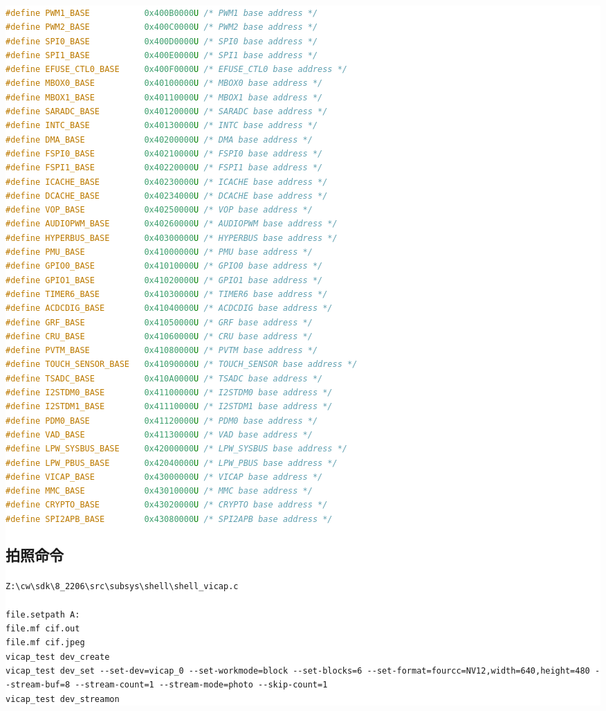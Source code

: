 ```c
#define PWM1_BASE           0x400B0000U /* PWM1 base address */
#define PWM2_BASE           0x400C0000U /* PWM2 base address */
#define SPI0_BASE           0x400D0000U /* SPI0 base address */
#define SPI1_BASE           0x400E0000U /* SPI1 base address */
#define EFUSE_CTL0_BASE     0x400F0000U /* EFUSE_CTL0 base address */
#define MBOX0_BASE          0x40100000U /* MBOX0 base address */
#define MBOX1_BASE          0x40110000U /* MBOX1 base address */
#define SARADC_BASE         0x40120000U /* SARADC base address */
#define INTC_BASE           0x40130000U /* INTC base address */
#define DMA_BASE            0x40200000U /* DMA base address */
#define FSPI0_BASE          0x40210000U /* FSPI0 base address */
#define FSPI1_BASE          0x40220000U /* FSPI1 base address */
#define ICACHE_BASE         0x40230000U /* ICACHE base address */
#define DCACHE_BASE         0x40234000U /* DCACHE base address */
#define VOP_BASE            0x40250000U /* VOP base address */
#define AUDIOPWM_BASE       0x40260000U /* AUDIOPWM base address */
#define HYPERBUS_BASE       0x40300000U /* HYPERBUS base address */
#define PMU_BASE            0x41000000U /* PMU base address */
#define GPIO0_BASE          0x41010000U /* GPIO0 base address */
#define GPIO1_BASE          0x41020000U /* GPIO1 base address */
#define TIMER6_BASE         0x41030000U /* TIMER6 base address */
#define ACDCDIG_BASE        0x41040000U /* ACDCDIG base address */
#define GRF_BASE            0x41050000U /* GRF base address */
#define CRU_BASE            0x41060000U /* CRU base address */
#define PVTM_BASE           0x41080000U /* PVTM base address */
#define TOUCH_SENSOR_BASE   0x41090000U /* TOUCH_SENSOR base address */
#define TSADC_BASE          0x410A0000U /* TSADC base address */
#define I2STDM0_BASE        0x41100000U /* I2STDM0 base address */
#define I2STDM1_BASE        0x41110000U /* I2STDM1 base address */
#define PDM0_BASE           0x41120000U /* PDM0 base address */
#define VAD_BASE            0x41130000U /* VAD base address */
#define LPW_SYSBUS_BASE     0x42000000U /* LPW_SYSBUS base address */
#define LPW_PBUS_BASE       0x42040000U /* LPW_PBUS base address */
#define VICAP_BASE          0x43000000U /* VICAP base address */
#define MMC_BASE            0x43010000U /* MMC base address */
#define CRYPTO_BASE         0x43020000U /* CRYPTO base address */
#define SPI2APB_BASE        0x43080000U /* SPI2APB base address */
```



## 拍照命令

```shell
Z:\cw\sdk\8_2206\src\subsys\shell\shell_vicap.c

file.setpath A:
file.mf cif.out
file.mf cif.jpeg
vicap_test dev_create
vicap_test dev_set --set-dev=vicap_0 --set-workmode=block --set-blocks=6 --set-format=fourcc=NV12,width=640,height=480 --stream-buf=8 --stream-count=1 --stream-mode=photo --skip-count=1
vicap_test dev_streamon
```
